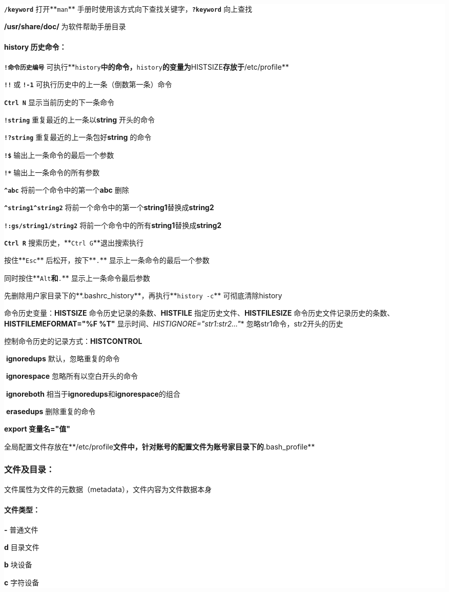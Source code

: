 **`/keyword`** 打开**`man`** 手册时使用该方式向下查找关键字，**`?keyword`** 向上查找

**/usr/share/doc/** 为软件帮助手册目录

#### history 历史命令：

**`!命令历史编号`** 可执行**`history`**中的命令，**`history`**的变量为**HISTSIZE**存放于**/etc/profile**

**`!!`** 或 **`!-1`**  可执行历史中的上一条（倒数第一条）命令

**`Ctrl N`**  显示当前历史的下一条命令

**`!string`**  重复最近的上一条以**string** 开头的命令

**`!?string`** 重复最近的上一条包好**string** 的命令

**`!$`**  输出上一条命令的最后一个参数

**`!*`**  输出上一条命令的所有参数

**`^abc`**  将前一个命令中的第一个**abc** 删除

**`^string1^string2`** 将前一个命令中的第一个**string1**替换成**string2**

**`!:gs/string1/string2`** 将前一个命令中的所有**string1**替换成**string2**

**`Ctrl R`** 搜索历史，**`Ctrl G`**退出搜索执行

按住**`Esc`** 后松开，按下**`.`** 显示上一条命令的最后一个参数

同时按住**`Alt`**和**`.`** 显示上一条命令最后参数

先删除用户家目录下的**.bashrc_history**，再执行**`history -c`** 可彻底清除history

命令历史变量：**HISTSIZE** 命令历史记录的条数、**HISTFILE** 指定历史文件、**HISTFILESIZE** 命令历史文件记录历史的条数、**HISTFILEMEFORMAT="%F %T"** 显示时间、**HISTIGNORE="str1:str2*..."** 忽略str1命令，str2开头的历史

控制命令历史的记录方式：**HISTCONTROL**

​	**ignoredups** 默认，忽略重复的命令

​	**ignorespace**  忽略所有以空白开头的命令

​	**ignoreboth**  相当于**ignoredups**和**ignorespace**的组合

​	**erasedups**  删除重复的命令

**export 变量名="值"**

全局配置文件存放在**/etc/profile**文件中，针对账号的配置文件为账号家目录下的**.bash_profile**

### 文件及目录：

文件属性为文件的元数据（metadata），文件内容为文件数据本身

#### 文件类型：

**-** 普通文件

**d** 目录文件

**b**  块设备

**c** 字符设备
